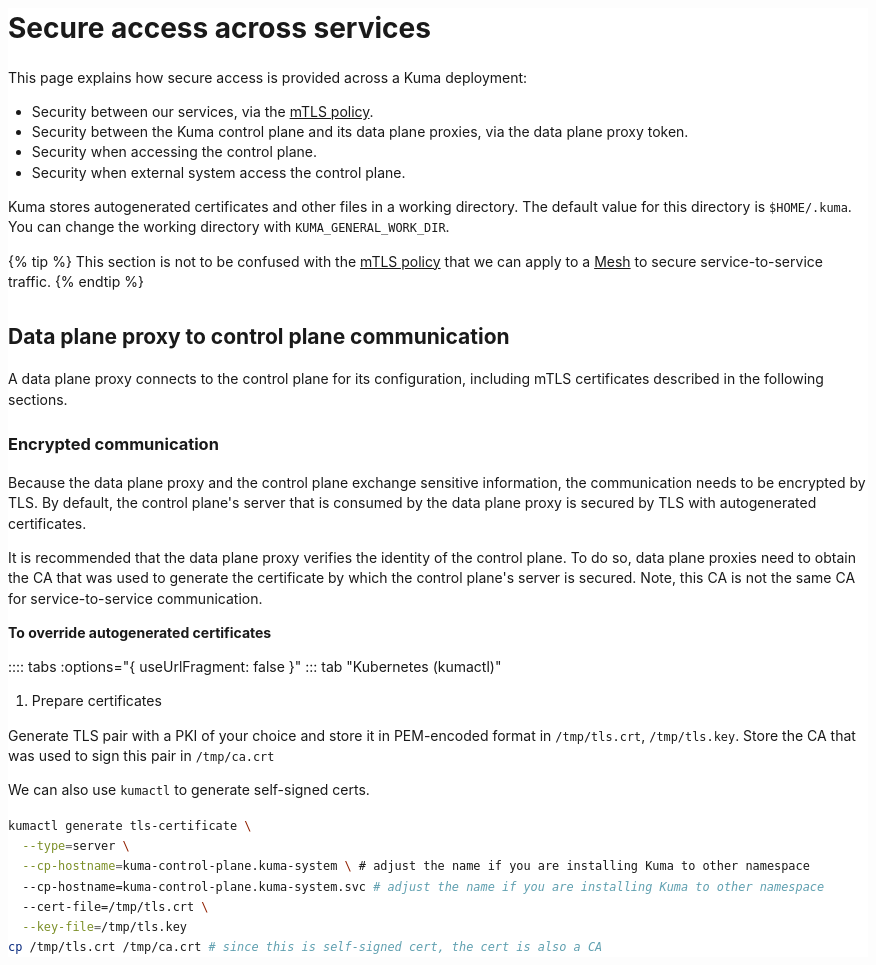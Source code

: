 ---
---
# Secure access across services

This page explains how secure access is provided across a Kuma deployment:

- Security between our services, via the [mTLS policy](/docs/1.3.1/policies/mutual-tls/).
- Security between the Kuma control plane and its data plane proxies, via the data plane proxy token.
- Security when accessing the control plane.
- Security when external system access the control plane.

Kuma stores autogenerated certificates and other files in a working directory. The default value for this
directory is `$HOME/.kuma`. You can change the working directory with `KUMA_GENERAL_WORK_DIR`.

{% tip %}
This section is not to be confused with the [mTLS policy](/docs/1.3.1/policies/mutual-tls/) that we can apply to a [Mesh](/docs/1.3.1/policies/mesh/) to secure service-to-service traffic.
{% endtip %}

## Data plane proxy to control plane communication

A data plane proxy connects to the control plane for its configuration, including mTLS certificates described in the following sections.

### Encrypted communication

Because the data plane proxy and the control plane exchange sensitive information, the communication needs to be encrypted by TLS.
By default, the control plane's server that is consumed by the data plane proxy is secured by TLS with autogenerated certificates.

It is recommended that the data plane proxy verifies the identity of the control plane. To do so, data plane proxies need to obtain the CA that was used to generate the certificate by which the control plane's server is secured.
Note, this CA is not the same CA for service-to-service communication.

**To override autogenerated certificates**

:::: tabs :options="{ useUrlFragment: false }"
::: tab "Kubernetes (kumactl)"
1) Prepare certificates

Generate TLS pair with a PKI of your choice and store it in PEM-encoded format in `/tmp/tls.crt`, `/tmp/tls.key`. Store the CA that was used to sign this pair in `/tmp/ca.crt`

We can also use `kumactl` to generate self-signed certs. 
```sh
kumactl generate tls-certificate \
  --type=server \
  --cp-hostname=kuma-control-plane.kuma-system \ # adjust the name if you are installing Kuma to other namespace
  --cp-hostname=kuma-control-plane.kuma-system.svc # adjust the name if you are installing Kuma to other namespace
  --cert-file=/tmp/tls.crt \
  --key-file=/tmp/tls.key
cp /tmp/tls.crt /tmp/ca.crt # since this is self-signed cert, the cert is also a CA
```
